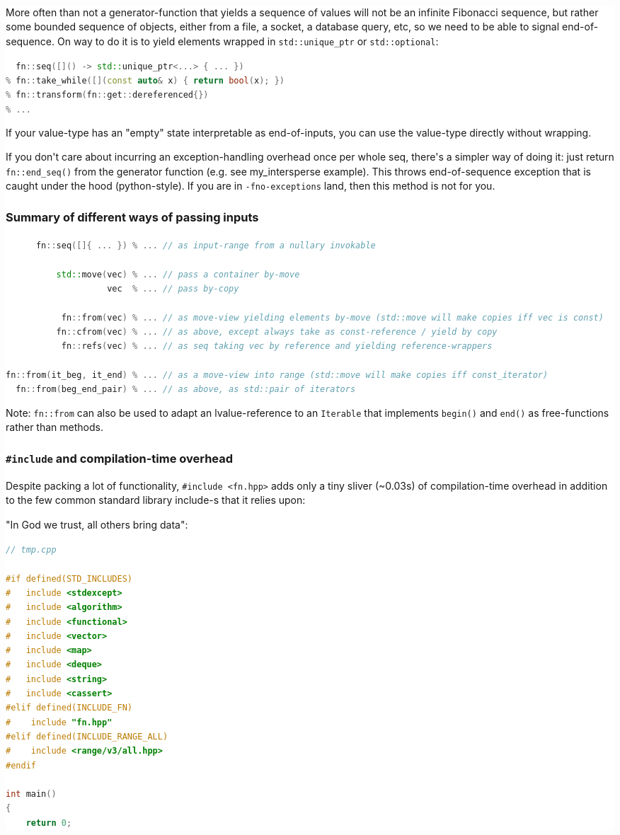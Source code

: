 More often than not a generator-function that yields a sequence of values will not be an infinite Fibonacci sequence, but rather some bounded sequence of objects, either from a file, a socket, a database query, etc, so we need to be able to signal end-of-sequence. On way to do it is to yield elements wrapped in `std::unique_ptr` or `std::optional`:
```cpp
  fn::seq([]() -> std::unique_ptr<...> { ... })
% fn::take_while([](const auto& x) { return bool(x); })
% fn::transform(fn::get::dereferenced{})
% ...
```
If your value-type has an "empty" state interpretable as end-of-inputs, you can use the value-type directly without wrapping.

If you don't care about incurring an exception-handling overhead once per whole seq, there's a simpler way of doing it: just return `fn::end_seq()` from the generator function (e.g. see my_intersperse example). This throws end-of-sequence exception that is caught under the hood (python-style). If you are in `-fno-exceptions` land, then this method is not for you.


### Summary of different ways of passing inputs

```cpp
      fn::seq([]{ ... }) % ... // as input-range from a nullary invokable

          std::move(vec) % ... // pass a container by-move
                    vec  % ... // pass by-copy

           fn::from(vec) % ... // as move-view yielding elements by-move (std::move will make copies iff vec is const)
          fn::cfrom(vec) % ... // as above, except always take as const-reference / yield by copy
           fn::refs(vec) % ... // as seq taking vec by reference and yielding reference-wrappers

fn::from(it_beg, it_end) % ... // as a move-view into range (std::move will make copies iff const_iterator)
  fn::from(beg_end_pair) % ... // as above, as std::pair of iterators
```
Note: `fn::from` can also be used to adapt an lvalue-reference to an `Iterable` that implements
`begin()` and `end()` as free-functions rather than methods.

### `#include` and compilation-time overhead

Despite packing a lot of functionality, `#include <fn.hpp>` adds only a tiny sliver (~0.03s) of compilation-time overhead in addition to the few common standard library include-s that it relies upon:

"In God we trust, all others bring data":
```cpp
// tmp.cpp

#if defined(STD_INCLUDES)
#   include <stdexcept>
#   include <algorithm>
#   include <functional>
#   include <vector>
#   include <map>
#   include <deque>
#   include <string>
#   include <cassert>
#elif defined(INCLUDE_FN)
#    include "fn.hpp"
#elif defined(INCLUDE_RANGE_ALL)
#    include <range/v3/all.hpp>
#endif

int main()
{
    return 0;
```